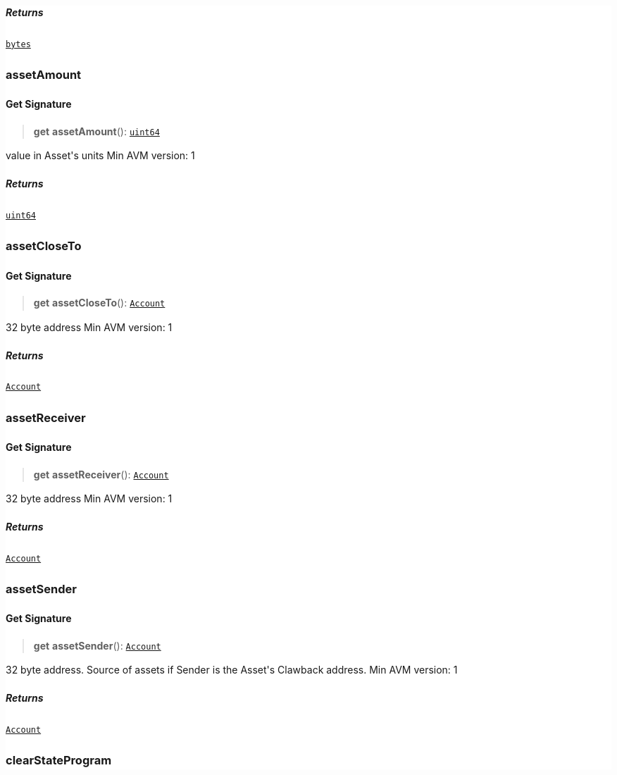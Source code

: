 ##### Returns

[`bytes`](../../index/type-aliases/bytes)

### assetAmount

#### Get Signature

> **get** **assetAmount**(): [`uint64`](../../index/type-aliases/uint64)

value in Asset's units
Min AVM version: 1

##### Returns

[`uint64`](../../index/type-aliases/uint64)

### assetCloseTo

#### Get Signature

> **get** **assetCloseTo**(): [`Account`](../../index/type-aliases/Account)

32 byte address
Min AVM version: 1

##### Returns

[`Account`](../../index/type-aliases/Account)

### assetReceiver

#### Get Signature

> **get** **assetReceiver**(): [`Account`](../../index/type-aliases/Account)

32 byte address
Min AVM version: 1

##### Returns

[`Account`](../../index/type-aliases/Account)

### assetSender

#### Get Signature

> **get** **assetSender**(): [`Account`](../../index/type-aliases/Account)

32 byte address. Source of assets if Sender is the Asset's Clawback address.
Min AVM version: 1

##### Returns

[`Account`](../../index/type-aliases/Account)

### clearStateProgram
